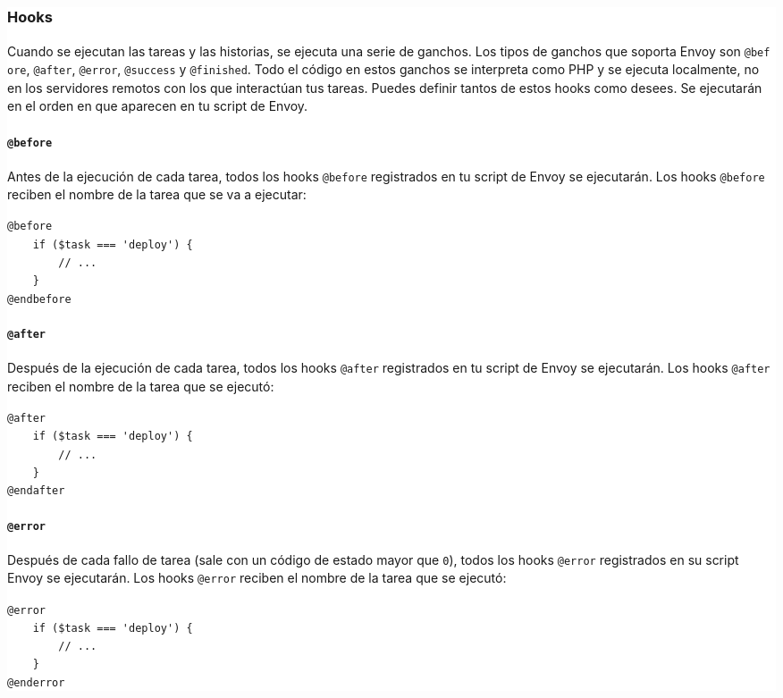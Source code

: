<a name="completion-hooks"></a>
### Hooks

Cuando se ejecutan las tareas y las historias, se ejecuta una serie de ganchos. Los tipos de ganchos que soporta Envoy son `@before`, `@after`, `@error`, `@success` y `@finished`. Todo el código en estos ganchos se interpreta como PHP y se ejecuta localmente, no en los servidores remotos con los que interactúan tus tareas.
Puedes definir tantos de estos hooks como desees. Se ejecutarán en el orden en que aparecen en tu script de Envoy.

<a name="hook-before"></a>
#### `@before`

Antes de la ejecución de cada tarea, todos los hooks `@before` registrados en tu script de Envoy se ejecutarán. Los hooks `@before` reciben el nombre de la tarea que se va a ejecutar:


```blade
@before
    if ($task === 'deploy') {
        // ...
    }
@endbefore

```

<a name="completion-after"></a>
#### `@after`

Después de la ejecución de cada tarea, todos los hooks `@after` registrados en tu script de Envoy se ejecutarán. Los hooks `@after` reciben el nombre de la tarea que se ejecutó:


```blade
@after
    if ($task === 'deploy') {
        // ...
    }
@endafter

```

<a name="completion-error"></a>
#### `@error`

Después de cada fallo de tarea (sale con un código de estado mayor que `0`), todos los hooks `@error` registrados en su script Envoy se ejecutarán. Los hooks `@error` reciben el nombre de la tarea que se ejecutó:


```blade
@error
    if ($task === 'deploy') {
        // ...
    }
@enderror

```
